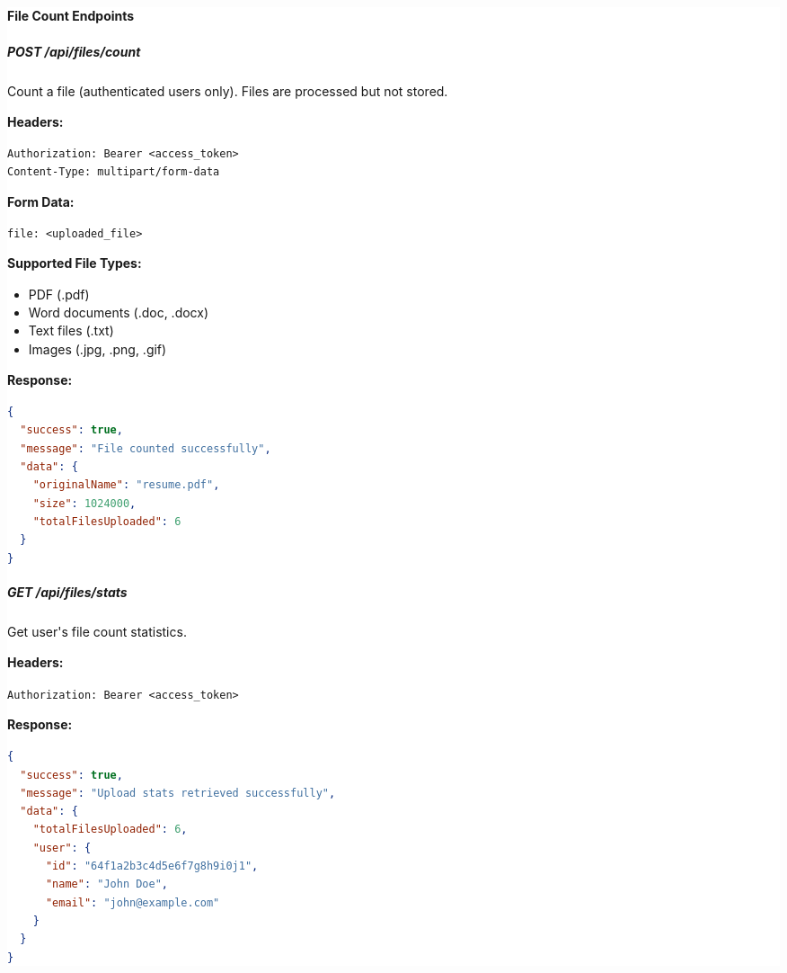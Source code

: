 #### File Count Endpoints

##### POST /api/files/count

Count a file (authenticated users only). Files are processed but not stored.

**Headers:**

```http
Authorization: Bearer <access_token>
Content-Type: multipart/form-data
```

**Form Data:**

```text
file: <uploaded_file>
```

**Supported File Types:**

- PDF (.pdf)
- Word documents (.doc, .docx)
- Text files (.txt)
- Images (.jpg, .png, .gif)

**Response:**

```json
{
  "success": true,
  "message": "File counted successfully",
  "data": {
    "originalName": "resume.pdf",
    "size": 1024000,
    "totalFilesUploaded": 6
  }
}
```

##### GET /api/files/stats

Get user's file count statistics.

**Headers:**

```http
Authorization: Bearer <access_token>
```

**Response:**

```json
{
  "success": true,
  "message": "Upload stats retrieved successfully",
  "data": {
    "totalFilesUploaded": 6,
    "user": {
      "id": "64f1a2b3c4d5e6f7g8h9i0j1",
      "name": "John Doe",
      "email": "john@example.com"
    }
  }
}
```
